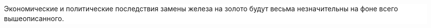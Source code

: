 Экономические и политические последствия замены железа на золото будут весьма незначительны на фоне всего вышеописанного.

[^1]: С той лишь разницей, что подъем-падение будет не равномерным, а с ускорением свободного падения, т.е. уже менее, чем через минуту вы достигните скорости в 2000 км/ч.
[^2]: На самом деле это не бамбук, а [драцена][11]. А на рост влияет не только гравитация, но и направление солнечного света. Но настоящих ученых никогда не останавливали какие-то там упрощения и приближения.
[^3]: Я использовал книгу Чарльз Киттель, Уолтер Найт, Малвин Рудерман, Mechanics. Berkley Physics Course (Механика. Берклевский курс физики) — это не школьный учебник, но она оказалась под рукой.
[^4]: При желании вы можете почитать подробнее в упомянутой выше книге, там это замечательно описано в главе 9.
[^5]: Для понимания масштабов: когда-то я прочитал, что если элементарные частицы увеличить до размеров людей, то ядро атома можно представить, как кучку людей, стоящих посреди футбольного поля, а электроны — как несколько болельщиков на дальних рядах стадиона. [Вселенная, по большому счету, состоит из ничего][12]. Это впечатляет.
[^6]: Исходя из формулы средней плотности чёрной дыры из [метрики Шварцшильда][13].
[^7]: [Масса Вселенной][14].

[1]: /rising-steadily/

[2]: http://xkcd.ru/735/

[3]: /expanding-earth/

[4]: http://ru.wikipedia.org/wiki/Незнайка_на_Луне

[5]: /expanding-earth/

[6]: http://ru.wikipedia.org/wiki/Образование_планет_и_планетарных_систем

[7]: http://ru.wikipedia.org/wiki/Сильное_взаимодействие

[8]: http://ru.wikipedia.org/wiki/Слабое_взаимодействие

[9]: http://www.pppa.ru/additional/02phy/02/phy34.php

[10]:  http://ru.wikipedia.org/wiki/OJ_287

[11]: http://ru.wikipedia.org/wiki/Драцена_Сандера

[12]: http://www.youtube.com/watch?v=-Of1PMD-ykw

[13]: http://ru.wikipedia.org/wiki/Черная_дыра

[14]: http://hypertextbook.com/facts/2006/KristineMcPherson.shtml
